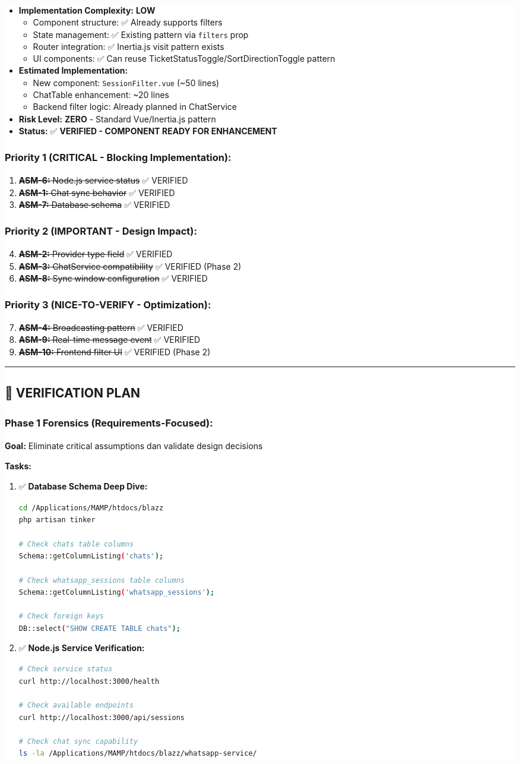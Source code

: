 - **Implementation Complexity:** **LOW**
  - Component structure: ✅ Already supports filters
  - State management: ✅ Existing pattern via `filters` prop
  - Router integration: ✅ Inertia.js visit pattern exists
  - UI components: ✅ Can reuse TicketStatusToggle/SortDirectionToggle pattern
- **Estimated Implementation:**
  - New component: `SessionFilter.vue` (~50 lines)
  - ChatTable enhancement: ~20 lines
  - Backend filter logic: Already planned in ChatService
- **Risk Level:** **ZERO** - Standard Vue/Inertia.js pattern
- **Status:** ✅ **VERIFIED - COMPONENT READY FOR ENHANCEMENT**

### Priority 1 (CRITICAL - Blocking Implementation):
1. ~~**ASM-6:** Node.js service status~~ ✅ VERIFIED
2. ~~**ASM-1:** Chat sync behavior~~ ✅ VERIFIED
3. ~~**ASM-7:** Database schema~~ ✅ VERIFIED

### Priority 2 (IMPORTANT - Design Impact):
4. ~~**ASM-2:** Provider type field~~ ✅ VERIFIED
5. ~~**ASM-3:** ChatService compatibility~~ ✅ VERIFIED (Phase 2)
6. ~~**ASM-8:** Sync window configuration~~ ✅ VERIFIED

### Priority 3 (NICE-TO-VERIFY - Optimization):
7. ~~**ASM-4:** Broadcasting pattern~~ ✅ VERIFIED
8. ~~**ASM-9:** Real-time message event~~ ✅ VERIFIED
9. ~~**ASM-10:** Frontend filter UI~~ ✅ VERIFIED (Phase 2)

---

## 🔬 VERIFICATION PLAN

### Phase 1 Forensics (Requirements-Focused):
**Goal:** Eliminate critical assumptions dan validate design decisions

**Tasks:**
1. ✅ **Database Schema Deep Dive:**
   ```bash
   cd /Applications/MAMP/htdocs/blazz
   php artisan tinker
   
   # Check chats table columns
   Schema::getColumnListing('chats');
   
   # Check whatsapp_sessions table columns
   Schema::getColumnListing('whatsapp_sessions');
   
   # Check foreign keys
   DB::select("SHOW CREATE TABLE chats");
   ```

2. ✅ **Node.js Service Verification:**
   ```bash
   # Check service status
   curl http://localhost:3000/health
   
   # Check available endpoints
   curl http://localhost:3000/api/sessions
   
   # Check chat sync capability
   ls -la /Applications/MAMP/htdocs/blazz/whatsapp-service/
   ```
